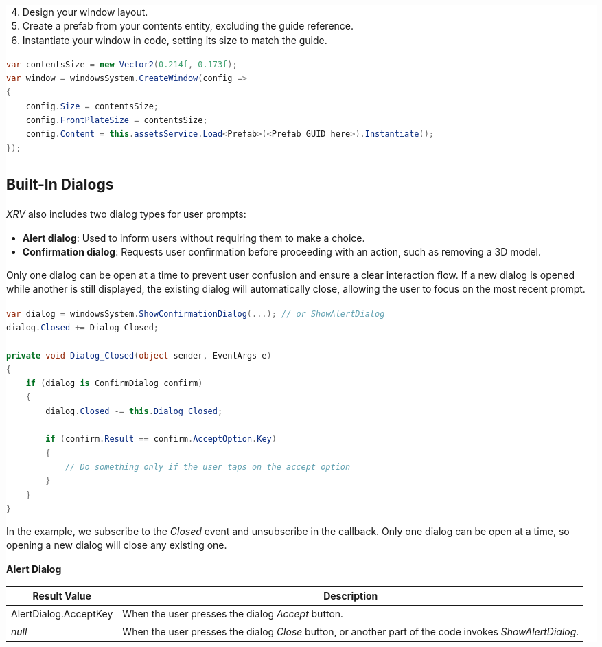 4. Design your window layout.
5. Create a prefab from your contents entity, excluding the guide reference.
6. Instantiate your window in code, setting its size to match the guide.

```csharp
var contentsSize = new Vector2(0.214f, 0.173f);
var window = windowsSystem.CreateWindow(config => 
{
    config.Size = contentsSize;
    config.FrontPlateSize = contentsSize;
    config.Content = this.assetsService.Load<Prefab>(<Prefab GUID here>).Instantiate();
});
```

## Built-In Dialogs

_XRV_ also includes two dialog types for user prompts:

- **Alert dialog**: Used to inform users without requiring them to make a choice.
- **Confirmation dialog**: Requests user confirmation before proceeding with an action, such as removing a 3D model.

Only one dialog can be open at a time to prevent user confusion and ensure a clear interaction flow. If a new dialog is opened while another is still displayed, the existing dialog will automatically close, allowing the user to focus on the most recent prompt.

```csharp
var dialog = windowsSystem.ShowConfirmationDialog(...); // or ShowAlertDialog
dialog.Closed += Dialog_Closed;

private void Dialog_Closed(object sender, EventArgs e)
{
    if (dialog is ConfirmDialog confirm)
    {
        dialog.Closed -= this.Dialog_Closed;

        if (confirm.Result == confirm.AcceptOption.Key)
        {
            // Do something only if the user taps on the accept option            
        }
    }
}
```

In the example, we subscribe to the _Closed_ event and unsubscribe in the callback. Only one dialog can be open at a time, so opening a new dialog will close any existing one.

**Alert Dialog**

| Result Value             | Description                                                                                         |
| ------------------- | --------------------------------------------------------------------------------------------------- |
| AlertDialog.AcceptKey | When the user presses the dialog _Accept_ button. |
| _null_ | When the user presses the dialog _Close_ button, or another part of the code invokes _ShowAlertDialog_. |
